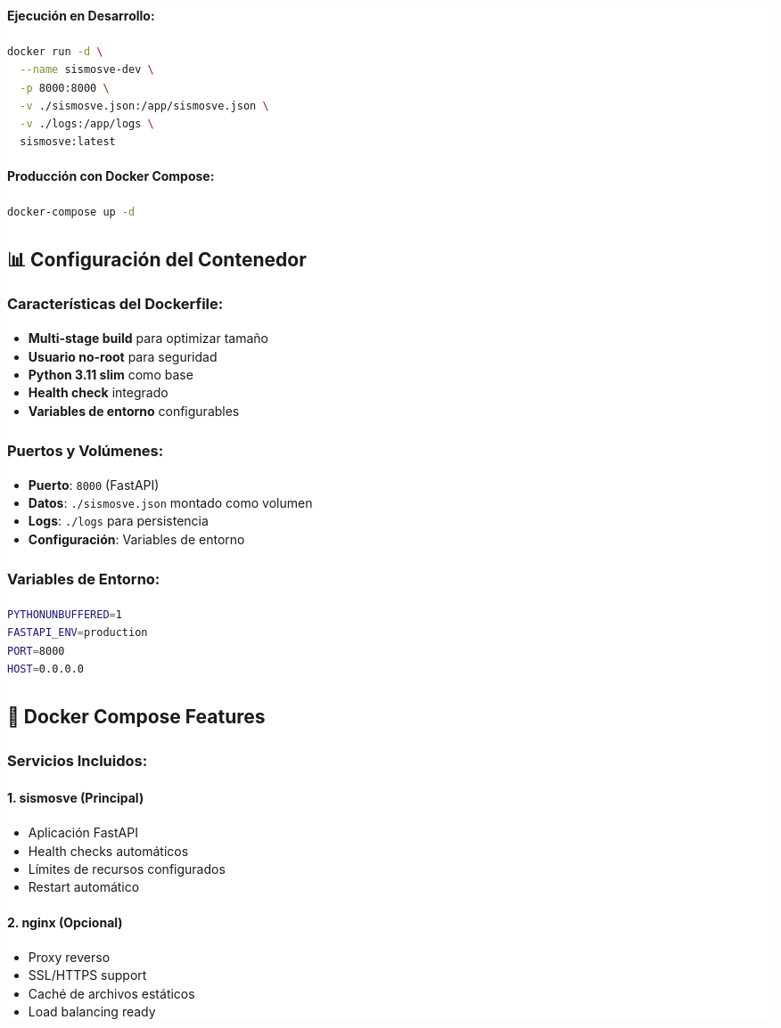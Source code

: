 #### Ejecución en Desarrollo:
```bash
docker run -d \
  --name sismosve-dev \
  -p 8000:8000 \
  -v ./sismosve.json:/app/sismosve.json \
  -v ./logs:/app/logs \
  sismosve:latest
```

#### Producción con Docker Compose:
```bash
docker-compose up -d
```

## 📊 Configuración del Contenedor

### Características del Dockerfile:
- **Multi-stage build** para optimizar tamaño
- **Usuario no-root** para seguridad
- **Python 3.11 slim** como base
- **Health check** integrado
- **Variables de entorno** configurables

### Puertos y Volúmenes:
- **Puerto**: `8000` (FastAPI)
- **Datos**: `./sismosve.json` montado como volumen
- **Logs**: `./logs` para persistencia
- **Configuración**: Variables de entorno

### Variables de Entorno:
```bash
PYTHONUNBUFFERED=1
FASTAPI_ENV=production
PORT=8000
HOST=0.0.0.0
```

## 🔧 Docker Compose Features

### Servicios Incluidos:

#### 1. **sismosve** (Principal)
- Aplicación FastAPI
- Health checks automáticos
- Límites de recursos configurados
- Restart automático

#### 2. **nginx** (Opcional)
- Proxy reverso
- SSL/HTTPS support
- Caché de archivos estáticos
- Load balancing ready
